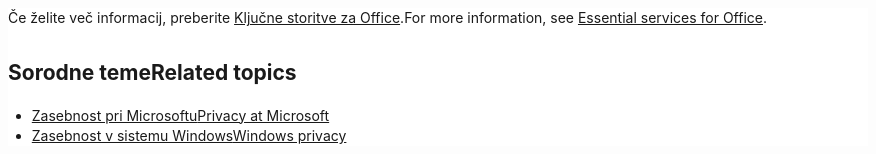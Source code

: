 <span data-ttu-id="ece3f-208">Če želite več informacij, preberite [Ključne storitve za Office](essential-services.md).</span><span class="sxs-lookup"><span data-stu-id="ece3f-208">For more information, see [Essential services for Office](essential-services.md).</span></span>

## <a name="related-topics"></a><span data-ttu-id="ece3f-209">Sorodne teme</span><span class="sxs-lookup"><span data-stu-id="ece3f-209">Related topics</span></span>
- [<span data-ttu-id="ece3f-210">Zasebnost pri Microsoftu</span><span class="sxs-lookup"><span data-stu-id="ece3f-210">Privacy at Microsoft</span></span>](https://privacy.microsoft.com/)
- [<span data-ttu-id="ece3f-211">Zasebnost v sistemu Windows</span><span class="sxs-lookup"><span data-stu-id="ece3f-211">Windows privacy</span></span>](https://docs.microsoft.com/windows/privacy/)
